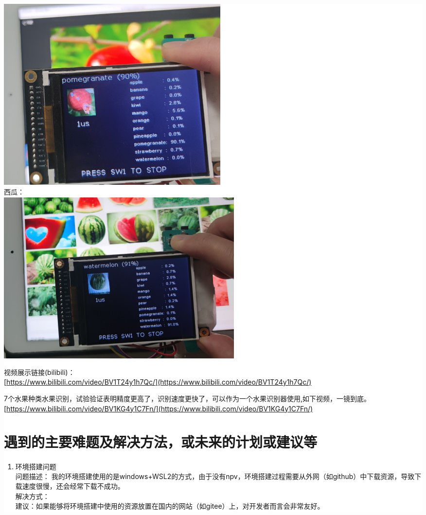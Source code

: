 ![](./images/99.jpg)   
西瓜：   
![](./images/990.jpg)   
   
视频展示链接(bilibili)：   
[https://www.bilibili.com/video/BV1T24y1h7Qc/](https://www.bilibili.com/video/BV1T24y1h7Qc/)   
    
7个水果种类水果识别，试验验证表明精度更高了，识别速度更快了，可以作为一个水果识别器使用,如下视频，一镜到底。   
[https://www.bilibili.com/video/BV1KG4y1C7Fn/](https://www.bilibili.com/video/BV1KG4y1C7Fn/)
   

# 遇到的主要难题及解决方法，或未来的计划或建议等

1. 环境搭建问题  
问题描述： 我的环境搭建使用的是windows+WSL2的方式，由于没有npv，环境搭建过程需要从外网（如github）中下载资源，导致下载速度很慢，还会经常下载不成功。  
解决方式：  
建议：如果能够将环境搭建中使用的资源放置在国内的网站（如gitee）上，对开发者而言会非常友好。
  